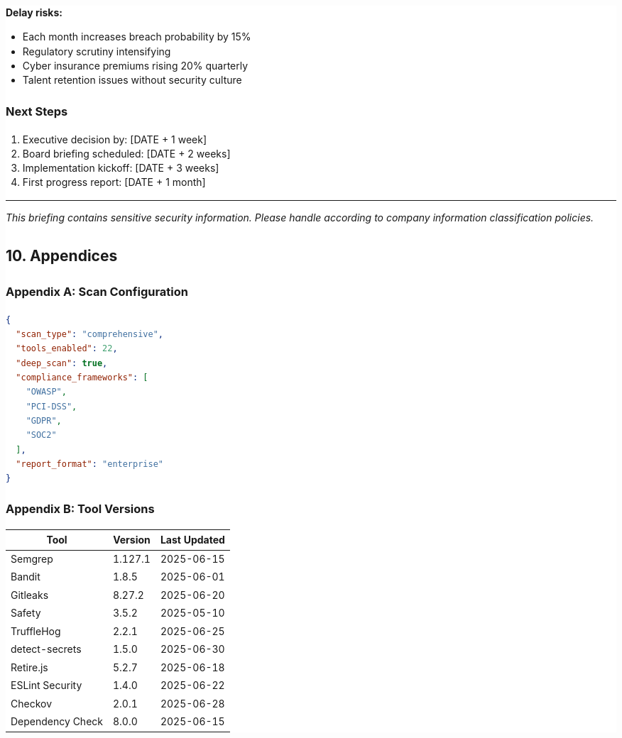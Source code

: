 **Delay risks:**
- Each month increases breach probability by 15%
- Regulatory scrutiny intensifying
- Cyber insurance premiums rising 20% quarterly
- Talent retention issues without security culture

### Next Steps

1. Executive decision by: [DATE + 1 week]
2. Board briefing scheduled: [DATE + 2 weeks]
3. Implementation kickoff: [DATE + 3 weeks]
4. First progress report: [DATE + 1 month]

---

*This briefing contains sensitive security information. Please handle according to company information classification policies.*

## 10. Appendices

### Appendix A: Scan Configuration

```json
{
  "scan_type": "comprehensive",
  "tools_enabled": 22,
  "deep_scan": true,
  "compliance_frameworks": [
    "OWASP",
    "PCI-DSS",
    "GDPR",
    "SOC2"
  ],
  "report_format": "enterprise"
}
```

### Appendix B: Tool Versions

| Tool | Version | Last Updated |
|------|---------|--------------|
| Semgrep | 1.127.1 | 2025-06-15 |
| Bandit | 1.8.5 | 2025-06-01 |
| Gitleaks | 8.27.2 | 2025-06-20 |
| Safety | 3.5.2 | 2025-05-10 |
| TruffleHog | 2.2.1 | 2025-06-25 |
| detect-secrets | 1.5.0 | 2025-06-30 |
| Retire.js | 5.2.7 | 2025-06-18 |
| ESLint Security | 1.4.0 | 2025-06-22 |
| Checkov | 2.0.1 | 2025-06-28 |
| Dependency Check | 8.0.0 | 2025-06-15 |
